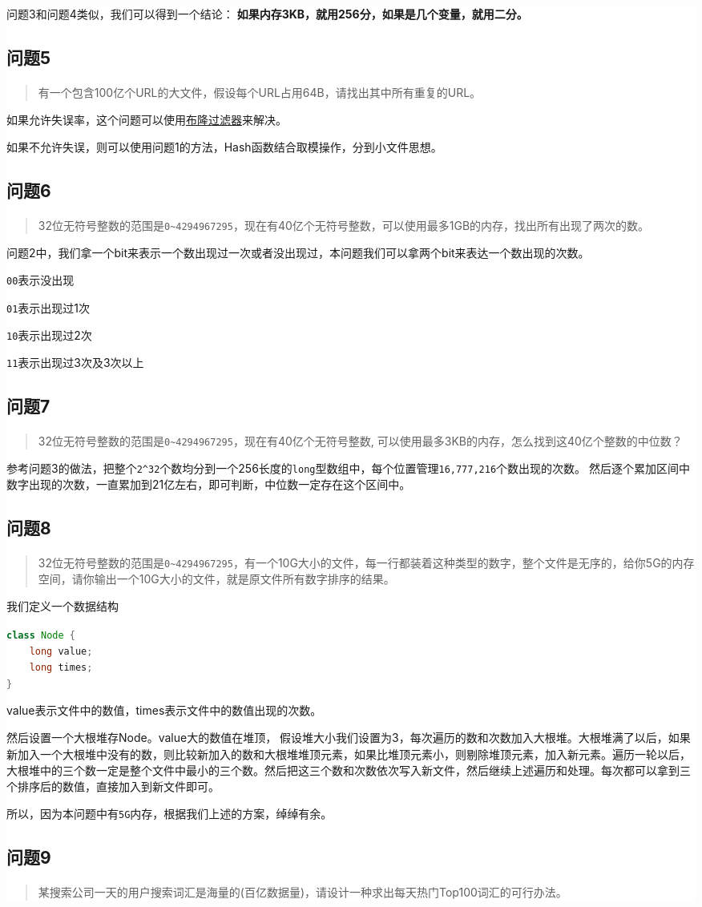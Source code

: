 问题3和问题4类似，我们可以得到一个结论： **如果内存3KB，就用256分，如果是几个变量，就用二分。**

## 问题5

> 有一个包含100亿个URL的大文件，假设每个URL占用64B，请找出其中所有重复的URL。

如果允许失误率，这个问题可以使用[布隆过滤器](https://www.cnblogs.com/liyulong1982/p/6013002.html)来解决。

如果不允许失误，则可以使用问题1的方法，Hash函数结合取模操作，分到小文件思想。

## 问题6

> 32位无符号整数的范围是`0~4294967295`，现在有40亿个无符号整数，可以使用最多1GB的内存，找出所有出现了两次的数。

问题2中，我们拿一个bit来表示一个数出现过一次或者没出现过，本问题我们可以拿两个bit来表达一个数出现的次数。

`00`表示没出现

`01`表示出现过1次

`10`表示出现过2次

`11`表示出现过3次及3次以上

## 问题7

> 32位无符号整数的范围是`0~4294967295`，现在有40亿个无符号整数, 可以使用最多3KB的内存，怎么找到这40亿个整数的中位数？

参考问题3的做法，把整个`2^32`个数均分到一个256长度的`long`型数组中，每个位置管理`16,777,216`个数出现的次数。 然后逐个累加区间中数字出现的次数，一直累加到21亿左右，即可判断，中位数一定存在这个区间中。

## 问题8

> 32位无符号整数的范围是`0~4294967295`，有一个10G大小的文件，每一行都装着这种类型的数字，整个文件是无序的，给你5G的内存空间，请你输出一个10G大小的文件，就是原文件所有数字排序的结果。

我们定义一个数据结构

```java
class Node {
    long value;
    long times;    
}
```

value表示文件中的数值，times表示文件中的数值出现的次数。

然后设置一个大根堆存Node。value大的数值在堆顶， 假设堆大小我们设置为3，每次遍历的数和次数加入大根堆。大根堆满了以后，如果新加入一个大根堆中没有的数，则比较新加入的数和大根堆堆顶元素，如果比堆顶元素小，则剔除堆顶元素，加入新元素。遍历一轮以后，大根堆中的三个数一定是整个文件中最小的三个数。然后把这三个数和次数依次写入新文件，然后继续上述遍历和处理。每次都可以拿到三个排序后的数值，直接加入到新文件即可。

所以，因为本问题中有`5G`内存，根据我们上述的方案，绰绰有余。

## 问题9

> 某搜索公司一天的用户搜索词汇是海量的(百亿数据量)，请设计一种求出每天热门Top100词汇的可行办法。
